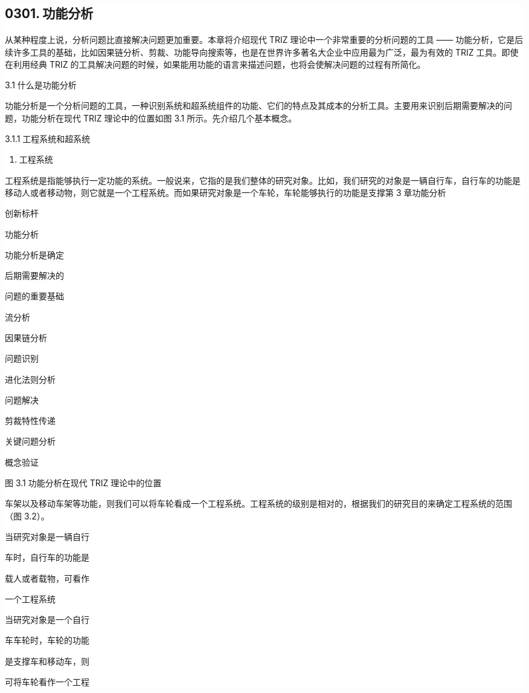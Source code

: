## 0301. 功能分析

从某种程度上说，分析问题比直接解决问题更加重要。本章将介绍现代 TRIZ 理论中一个非常重要的分析问题的工具 —— 功能分析，它是后续许多工具的基础，比如因果链分析、剪裁、功能导向搜索等，也是在世界许多著名大企业中应用最为广泛，最为有效的 TRIZ 工具。即使在利用经典 TRIZ 的工具解决问题的时候，如果能用功能的语言来描述问题，也将会使解决问题的过程有所简化。

3.1 什么是功能分析

功能分析是一个分析问题的工具，一种识别系统和超系统组件的功能、它们的特点及其成本的分析工具。主要用来识别后期需要解决的问题，功能分析在现代 TRIZ 理论中的位置如图 3.1 所示。先介绍几个基本概念。

3.1.1 工程系统和超系统

1. 工程系统

工程系统是指能够执行一定功能的系统。一般说来，它指的是我们整体的研究对象。比如，我们研究的对象是一辆自行车，自行车的功能是移动人或者移动物，则它就是一个工程系统。而如果研究对象是一个车轮，车轮能够执行的功能是支撑第 3 章功能分析

创新标杆

功能分析

功能分析是确定

后期需要解决的

问题的重要基础

流分析

因果链分析

问题识别

进化法则分析

问题解决

剪裁特性传递

关键问题分析

概念验证

图 3.1 功能分析在现代 TRIZ 理论中的位置

车架以及移动车架等功能，则我们可以将车轮看成一个工程系统。工程系统的级别是相对的，根据我们的研究目的来确定工程系统的范围（图 3.2）。

当研究对象是一辆自行

车时，自行车的功能是

载人或者载物，可看作

一个工程系统

当研究对象是一个自行

车车轮时，车轮的功能

是支撑车和移动车，则

可将车轮看作一个工程

